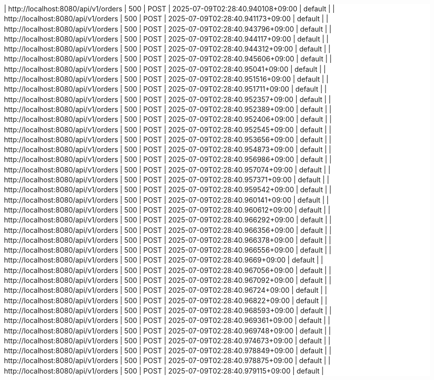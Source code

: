 | http://localhost:8080/api/v1/orders | 500 | POST | 2025-07-09T02:28:40.940108+09:00 | default |
| http://localhost:8080/api/v1/orders | 500 | POST | 2025-07-09T02:28:40.941173+09:00 | default |
| http://localhost:8080/api/v1/orders | 500 | POST | 2025-07-09T02:28:40.943796+09:00 | default |
| http://localhost:8080/api/v1/orders | 500 | POST | 2025-07-09T02:28:40.944117+09:00 | default |
| http://localhost:8080/api/v1/orders | 500 | POST | 2025-07-09T02:28:40.944312+09:00 | default |
| http://localhost:8080/api/v1/orders | 500 | POST | 2025-07-09T02:28:40.945606+09:00 | default |
| http://localhost:8080/api/v1/orders | 500 | POST | 2025-07-09T02:28:40.95041+09:00 | default |
| http://localhost:8080/api/v1/orders | 500 | POST | 2025-07-09T02:28:40.951516+09:00 | default |
| http://localhost:8080/api/v1/orders | 500 | POST | 2025-07-09T02:28:40.951711+09:00 | default |
| http://localhost:8080/api/v1/orders | 500 | POST | 2025-07-09T02:28:40.952357+09:00 | default |
| http://localhost:8080/api/v1/orders | 500 | POST | 2025-07-09T02:28:40.952389+09:00 | default |
| http://localhost:8080/api/v1/orders | 500 | POST | 2025-07-09T02:28:40.952406+09:00 | default |
| http://localhost:8080/api/v1/orders | 500 | POST | 2025-07-09T02:28:40.952545+09:00 | default |
| http://localhost:8080/api/v1/orders | 500 | POST | 2025-07-09T02:28:40.953656+09:00 | default |
| http://localhost:8080/api/v1/orders | 500 | POST | 2025-07-09T02:28:40.954873+09:00 | default |
| http://localhost:8080/api/v1/orders | 500 | POST | 2025-07-09T02:28:40.956986+09:00 | default |
| http://localhost:8080/api/v1/orders | 500 | POST | 2025-07-09T02:28:40.957074+09:00 | default |
| http://localhost:8080/api/v1/orders | 500 | POST | 2025-07-09T02:28:40.957371+09:00 | default |
| http://localhost:8080/api/v1/orders | 500 | POST | 2025-07-09T02:28:40.959542+09:00 | default |
| http://localhost:8080/api/v1/orders | 500 | POST | 2025-07-09T02:28:40.960141+09:00 | default |
| http://localhost:8080/api/v1/orders | 500 | POST | 2025-07-09T02:28:40.960612+09:00 | default |
| http://localhost:8080/api/v1/orders | 500 | POST | 2025-07-09T02:28:40.966292+09:00 | default |
| http://localhost:8080/api/v1/orders | 500 | POST | 2025-07-09T02:28:40.966356+09:00 | default |
| http://localhost:8080/api/v1/orders | 500 | POST | 2025-07-09T02:28:40.966378+09:00 | default |
| http://localhost:8080/api/v1/orders | 500 | POST | 2025-07-09T02:28:40.966556+09:00 | default |
| http://localhost:8080/api/v1/orders | 500 | POST | 2025-07-09T02:28:40.9669+09:00 | default |
| http://localhost:8080/api/v1/orders | 500 | POST | 2025-07-09T02:28:40.967056+09:00 | default |
| http://localhost:8080/api/v1/orders | 500 | POST | 2025-07-09T02:28:40.967092+09:00 | default |
| http://localhost:8080/api/v1/orders | 500 | POST | 2025-07-09T02:28:40.96724+09:00 | default |
| http://localhost:8080/api/v1/orders | 500 | POST | 2025-07-09T02:28:40.96822+09:00 | default |
| http://localhost:8080/api/v1/orders | 500 | POST | 2025-07-09T02:28:40.968593+09:00 | default |
| http://localhost:8080/api/v1/orders | 500 | POST | 2025-07-09T02:28:40.969361+09:00 | default |
| http://localhost:8080/api/v1/orders | 500 | POST | 2025-07-09T02:28:40.969748+09:00 | default |
| http://localhost:8080/api/v1/orders | 500 | POST | 2025-07-09T02:28:40.974673+09:00 | default |
| http://localhost:8080/api/v1/orders | 500 | POST | 2025-07-09T02:28:40.978849+09:00 | default |
| http://localhost:8080/api/v1/orders | 500 | POST | 2025-07-09T02:28:40.978875+09:00 | default |
| http://localhost:8080/api/v1/orders | 500 | POST | 2025-07-09T02:28:40.979115+09:00 | default |